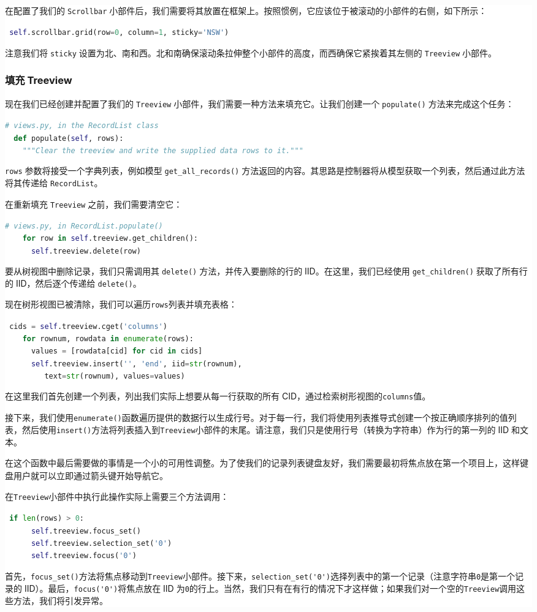 在配置了我们的 `Scrollbar` 小部件后，我们需要将其放置在框架上。按照惯例，它应该位于被滚动的小部件的右侧，如下所示：

```py
 self.scrollbar.grid(row=0, column=1, sticky='NSW') 
```

注意我们将 `sticky` 设置为北、南和西。北和南确保滚动条拉伸整个小部件的高度，而西确保它紧挨着其左侧的 `Treeview` 小部件。

### 填充 Treeview

现在我们已经创建并配置了我们的 `Treeview` 小部件，我们需要一种方法来填充它。让我们创建一个 `populate()` 方法来完成这个任务：

```py
# views.py, in the RecordList class
  def populate(self, rows):
    """Clear the treeview and write the supplied data rows to it.""" 
```

`rows` 参数将接受一个字典列表，例如模型 `get_all_records()` 方法返回的内容。其思路是控制器将从模型获取一个列表，然后通过此方法将其传递给 `RecordList`。

在重新填充 `Treeview` 之前，我们需要清空它：

```py
# views.py, in RecordList.populate()
    for row in self.treeview.get_children():
      self.treeview.delete(row) 
```

要从树视图中删除记录，我们只需调用其 `delete()` 方法，并传入要删除的行的 IID。在这里，我们已经使用 `get_children()` 获取了所有行的 IID，然后逐个传递给 `delete()`。

现在树形视图已被清除，我们可以遍历`rows`列表并填充表格：

```py
 cids = self.treeview.cget('columns')
    for rownum, rowdata in enumerate(rows):
      values = [rowdata[cid] for cid in cids]
      self.treeview.insert('', 'end', iid=str(rownum),
         text=str(rownum), values=values) 
```

在这里我们首先创建一个列表，列出我们实际上想要从每一行获取的所有 CID，通过检索树形视图的`columns`值。

接下来，我们使用`enumerate()`函数遍历提供的数据行以生成行号。对于每一行，我们将使用列表推导式创建一个按正确顺序排列的值列表，然后使用`insert()`方法将列表插入到`Treeview`小部件的末尾。请注意，我们只是使用行号（转换为字符串）作为行的第一列的 IID 和文本。

在这个函数中最后需要做的事情是一个小的可用性调整。为了使我们的记录列表键盘友好，我们需要最初将焦点放在第一个项目上，这样键盘用户就可以立即通过箭头键开始导航它。

在`Treeview`小部件中执行此操作实际上需要三个方法调用：

```py
 if len(rows) > 0:
      self.treeview.focus_set()
      self.treeview.selection_set('0')
      self.treeview.focus('0') 
```

首先，`focus_set()`方法将焦点移动到`Treeview`小部件。接下来，`selection_set('0')`选择列表中的第一个记录（注意字符串`0`是第一个记录的 IID）。最后，`focus('0')`将焦点放在 IID 为`0`的行上。当然，我们只有在有行的情况下才这样做；如果我们对一个空的`Treeview`调用这些方法，我们将引发异常。
